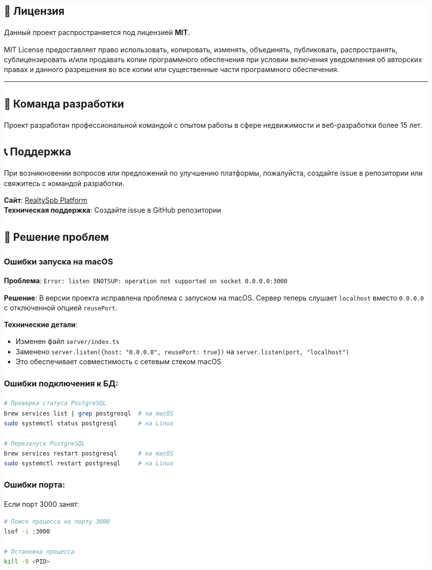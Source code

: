 ## 📄 Лицензия

Данный проект распространяется под лицензией **MIT**. 

MIT License предоставляет право использовать, копировать, изменять, объединять, публиковать, распространять, сублицензировать и/или продавать копии программного обеспечения при условии включения уведомления об авторских правах и данного разрешения во все копии или существенные части программного обеспечения.

---

## 👥 Команда разработки

Проект разработан профессиональной командой с опытом работы в сфере недвижимости и веб-разработки более 15 лет.

## 📞 Поддержка

При возникновении вопросов или предложений по улучшению платформы, пожалуйста, создайте issue в репозитории или свяжитесь с командой разработки.

**Сайт**: [RealtySpb Platform](http://localhost:3000)  
**Техническая поддержка**: Создайте issue в GitHub репозитории 

## 🐛 Решение проблем

### Ошибки запуска на macOS
**Проблема**: `Error: listen ENOTSUP: operation not supported on socket 0.0.0.0:3000`

**Решение**: В версии проекта исправлена проблема с запуском на macOS. Сервер теперь слушает `localhost` вместо `0.0.0.0` с отключенной опцией `reusePort`.

**Технические детали**: 
- Изменен файл `server/index.ts`
- Заменено `server.listen({host: "0.0.0.0", reusePort: true})` на `server.listen(port, "localhost")`
- Это обеспечивает совместимость с сетевым стеком macOS

### Ошибки подключения к БД:
```bash
# Проверка статуса PostgreSQL
brew services list | grep postgresql  # на macOS
sudo systemctl status postgresql      # на Linux

# Перезапуск PostgreSQL
brew services restart postgresql      # на macOS
sudo systemctl restart postgresql     # на Linux
```

### Ошибки порта:
Если порт 3000 занят:
```bash
# Поиск процесса на порту 3000
lsof -i :3000

# Остановка процесса
kill -9 <PID>
```
